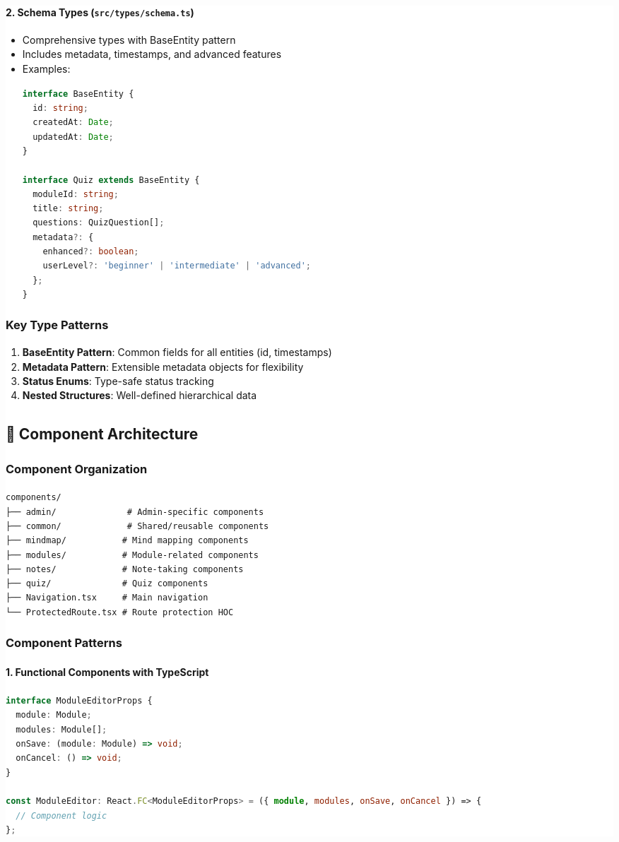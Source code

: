 #### 2. **Schema Types** (`src/types/schema.ts`)
- Comprehensive types with BaseEntity pattern
- Includes metadata, timestamps, and advanced features
- Examples:
  ```typescript
  interface BaseEntity {
    id: string;
    createdAt: Date;
    updatedAt: Date;
  }
  
  interface Quiz extends BaseEntity {
    moduleId: string;
    title: string;
    questions: QuizQuestion[];
    metadata?: {
      enhanced?: boolean;
      userLevel?: 'beginner' | 'intermediate' | 'advanced';
    };
  }
  ```

### Key Type Patterns

1. **BaseEntity Pattern**: Common fields for all entities (id, timestamps)
2. **Metadata Pattern**: Extensible metadata objects for flexibility
3. **Status Enums**: Type-safe status tracking
4. **Nested Structures**: Well-defined hierarchical data

## 🧩 Component Architecture

### Component Organization
```
components/
├── admin/              # Admin-specific components
├── common/             # Shared/reusable components
├── mindmap/           # Mind mapping components
├── modules/           # Module-related components
├── notes/             # Note-taking components
├── quiz/              # Quiz components
├── Navigation.tsx     # Main navigation
└── ProtectedRoute.tsx # Route protection HOC
```

### Component Patterns

#### 1. **Functional Components with TypeScript**
```typescript
interface ModuleEditorProps {
  module: Module;
  modules: Module[];
  onSave: (module: Module) => void;
  onCancel: () => void;
}

const ModuleEditor: React.FC<ModuleEditorProps> = ({ module, modules, onSave, onCancel }) => {
  // Component logic
};
```
